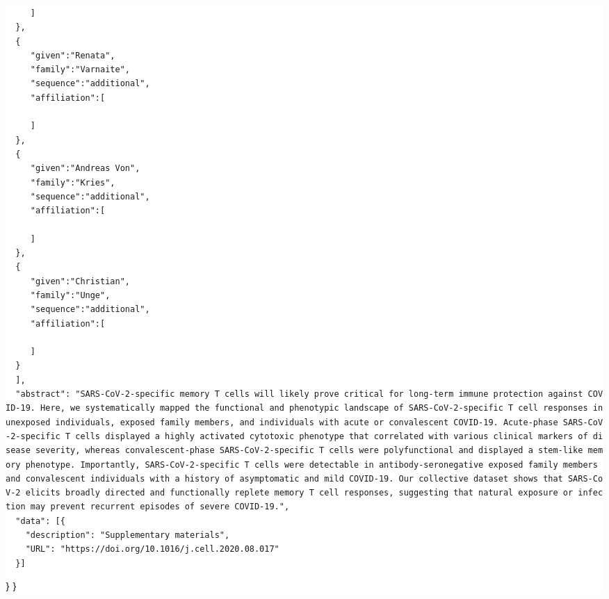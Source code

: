          ]
      },
      {
         "given":"Renata",
         "family":"Varnaite",
         "sequence":"additional",
         "affiliation":[

         ]
      },
      {
         "given":"Andreas Von",
         "family":"Kries",
         "sequence":"additional",
         "affiliation":[

         ]
      },
      {
         "given":"Christian",
         "family":"Unge",
         "sequence":"additional",
         "affiliation":[

         ]
      }
      ],
      "abstract": "SARS-CoV-2-specific memory T cells will likely prove critical for long-term immune protection against COVID-19. Here, we systematically mapped the functional and phenotypic landscape of SARS-CoV-2-specific T cell responses in unexposed individuals, exposed family members, and individuals with acute or convalescent COVID-19. Acute-phase SARS-CoV-2-specific T cells displayed a highly activated cytotoxic phenotype that correlated with various clinical markers of disease severity, whereas convalescent-phase SARS-CoV-2-specific T cells were polyfunctional and displayed a stem-like memory phenotype. Importantly, SARS-CoV-2-specific T cells were detectable in antibody-seronegative exposed family members and convalescent individuals with a history of asymptomatic and mild COVID-19. Our collective dataset shows that SARS-CoV-2 elicits broadly directed and functionally replete memory T cell responses, suggesting that natural exposure or infection may prevent recurrent episodes of severe COVID-19.",
      "data": [{
        "description": "Supplementary materials",
        "URL": "https://doi.org/10.1016/j.cell.2020.08.017"
      }]
   }
}
